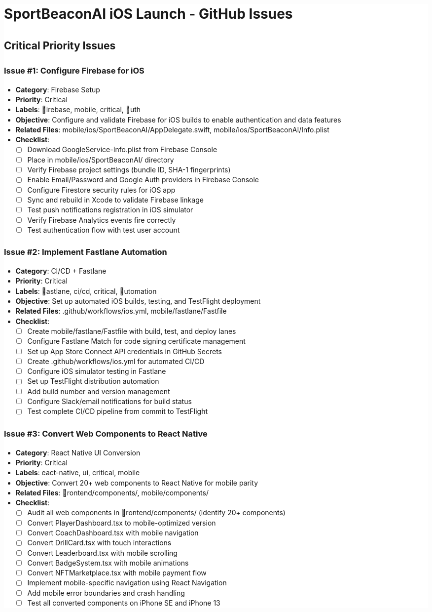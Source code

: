 ﻿# SportBeaconAI iOS Launch - GitHub Issues

##  Critical Priority Issues

### Issue #1: Configure Firebase for iOS
- **Category**: Firebase Setup
- **Priority**: Critical
- **Labels**: irebase, mobile, critical, uth
- **Objective**: Configure and validate Firebase for iOS builds to enable authentication and data features
- **Related Files**: mobile/ios/SportBeaconAI/AppDelegate.swift, mobile/ios/SportBeaconAI/Info.plist
- **Checklist**:
  - [ ] Download GoogleService-Info.plist from Firebase Console
  - [ ] Place in mobile/ios/SportBeaconAI/ directory
  - [ ] Verify Firebase project settings (bundle ID, SHA-1 fingerprints)
  - [ ] Enable Email/Password and Google Auth providers in Firebase Console
  - [ ] Configure Firestore security rules for iOS app
  - [ ] Sync and rebuild in Xcode to validate Firebase linkage
  - [ ] Test push notifications registration in iOS simulator
  - [ ] Verify Firebase Analytics events fire correctly
  - [ ] Test authentication flow with test user account

### Issue #2: Implement Fastlane Automation
- **Category**: CI/CD + Fastlane
- **Priority**: Critical
- **Labels**: astlane, ci/cd, critical, utomation
- **Objective**: Set up automated iOS builds, testing, and TestFlight deployment
- **Related Files**: .github/workflows/ios.yml, mobile/fastlane/Fastfile
- **Checklist**:
  - [ ] Create mobile/fastlane/Fastfile with build, test, and deploy lanes
  - [ ] Configure Fastlane Match for code signing certificate management
  - [ ] Set up App Store Connect API credentials in GitHub Secrets
  - [ ] Create .github/workflows/ios.yml for automated CI/CD
  - [ ] Configure iOS simulator testing in Fastlane
  - [ ] Set up TestFlight distribution automation
  - [ ] Add build number and version management
  - [ ] Configure Slack/email notifications for build status
  - [ ] Test complete CI/CD pipeline from commit to TestFlight

### Issue #3: Convert Web Components to React Native
- **Category**: React Native UI Conversion
- **Priority**: Critical
- **Labels**: 
eact-native, ui, critical, mobile
- **Objective**: Convert 20+ web components to React Native for mobile parity
- **Related Files**: rontend/components/, mobile/components/
- **Checklist**:
  - [ ] Audit all web components in rontend/components/ (identify 20+ components)
  - [ ] Convert PlayerDashboard.tsx to mobile-optimized version
  - [ ] Convert CoachDashboard.tsx with mobile navigation
  - [ ] Convert DrillCard.tsx with touch interactions
  - [ ] Convert Leaderboard.tsx with mobile scrolling
  - [ ] Convert BadgeSystem.tsx with mobile animations
  - [ ] Convert NFTMarketplace.tsx with mobile payment flow
  - [ ] Implement mobile-specific navigation using React Navigation
  - [ ] Add mobile error boundaries and crash handling
  - [ ] Test all converted components on iPhone SE and iPhone 13

